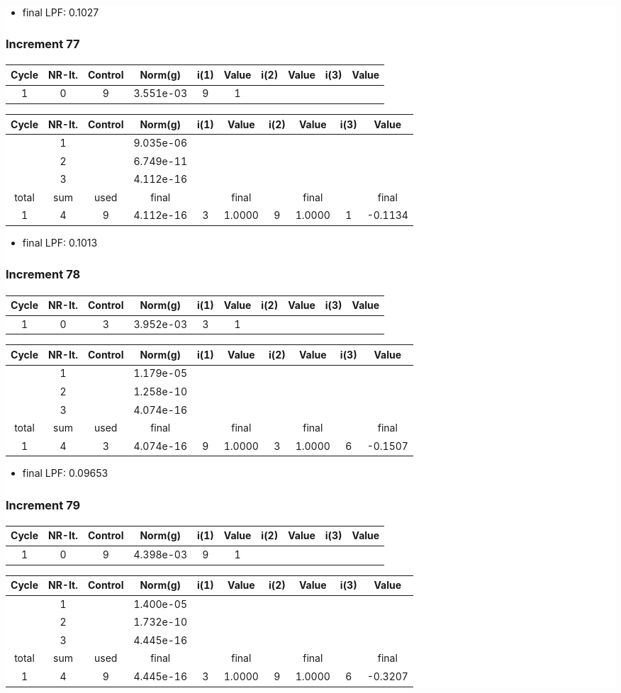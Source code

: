* final LPF:     0.1027

### Increment 77
|Cycle|NR-It.|Control| Norm(g) |i(1)|Value   |i(2)|Value   |i(3)|Value   |
|:---:|:----:|:-----:|:-------:|:--:|:------:|:--:|:------:|:--:|:------:|
|  1  |   0  |   9   |3.551e-03|   9|       1|    |        |    |        |

|Cycle|NR-It.|Control| Norm(g) |i(1)|Value   |i(2)|Value   |i(3)|Value   |
|:---:|:----:|:-----:|:-------:|:--:|:------:|:--:|:------:|:--:|:------:|
|     |   1  |       |9.035e-06|    |        |    |        |    |        |
|     |   2  |       |6.749e-11|    |        |    |        |    |        |
|     |   3  |       |4.112e-16|    |        |    |        |    |        |
|total| sum  | used  |  final  |    | final  |    | final  |    | final  |
|  1  |   4  |   9   |4.112e-16|   3|  1.0000|   9|  1.0000|   1| -0.1134|

* final LPF:     0.1013

### Increment 78
|Cycle|NR-It.|Control| Norm(g) |i(1)|Value   |i(2)|Value   |i(3)|Value   |
|:---:|:----:|:-----:|:-------:|:--:|:------:|:--:|:------:|:--:|:------:|
|  1  |   0  |   3   |3.952e-03|   3|       1|    |        |    |        |

|Cycle|NR-It.|Control| Norm(g) |i(1)|Value   |i(2)|Value   |i(3)|Value   |
|:---:|:----:|:-----:|:-------:|:--:|:------:|:--:|:------:|:--:|:------:|
|     |   1  |       |1.179e-05|    |        |    |        |    |        |
|     |   2  |       |1.258e-10|    |        |    |        |    |        |
|     |   3  |       |4.074e-16|    |        |    |        |    |        |
|total| sum  | used  |  final  |    | final  |    | final  |    | final  |
|  1  |   4  |   3   |4.074e-16|   9|  1.0000|   3|  1.0000|   6| -0.1507|

* final LPF:    0.09653

### Increment 79
|Cycle|NR-It.|Control| Norm(g) |i(1)|Value   |i(2)|Value   |i(3)|Value   |
|:---:|:----:|:-----:|:-------:|:--:|:------:|:--:|:------:|:--:|:------:|
|  1  |   0  |   9   |4.398e-03|   9|       1|    |        |    |        |

|Cycle|NR-It.|Control| Norm(g) |i(1)|Value   |i(2)|Value   |i(3)|Value   |
|:---:|:----:|:-----:|:-------:|:--:|:------:|:--:|:------:|:--:|:------:|
|     |   1  |       |1.400e-05|    |        |    |        |    |        |
|     |   2  |       |1.732e-10|    |        |    |        |    |        |
|     |   3  |       |4.445e-16|    |        |    |        |    |        |
|total| sum  | used  |  final  |    | final  |    | final  |    | final  |
|  1  |   4  |   9   |4.445e-16|   3|  1.0000|   9|  1.0000|   6| -0.3207|
